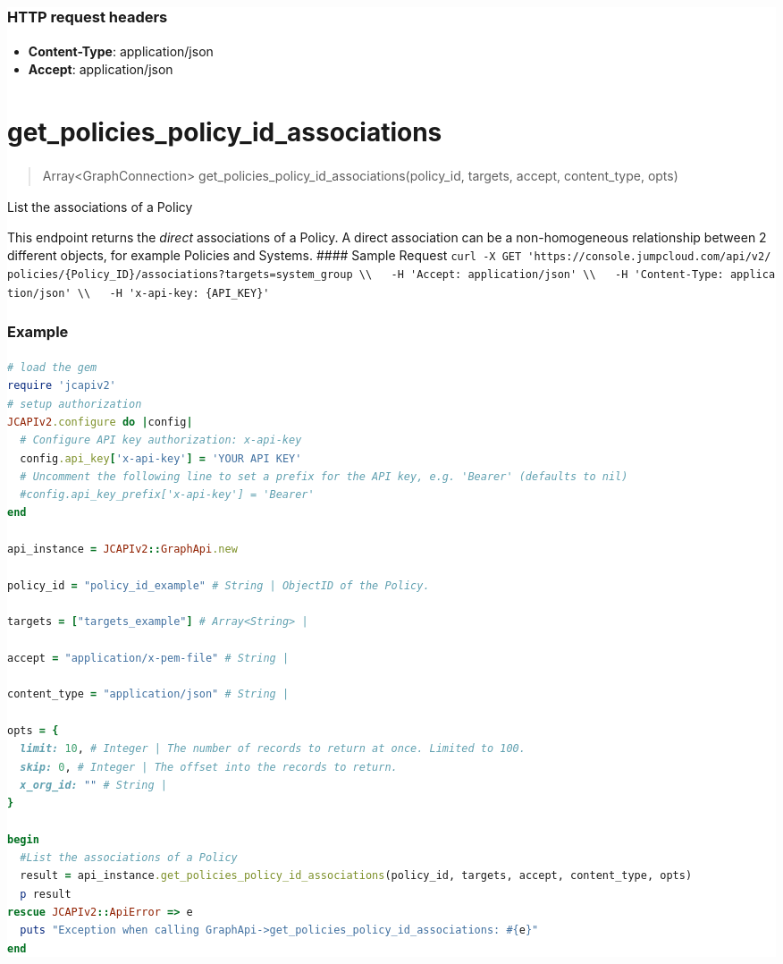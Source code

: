 ### HTTP request headers

 - **Content-Type**: application/json
 - **Accept**: application/json



# **get_policies_policy_id_associations**
> Array&lt;GraphConnection&gt; get_policies_policy_id_associations(policy_id, targets, accept, content_type, opts)

List the associations of a Policy

This endpoint returns the _direct_ associations of a Policy.  A direct association can be a non-homogeneous relationship between 2 different objects, for example Policies and Systems.  #### Sample Request ``` curl -X GET 'https://console.jumpcloud.com/api/v2/policies/{Policy_ID}/associations?targets=system_group \\   -H 'Accept: application/json' \\   -H 'Content-Type: application/json' \\   -H 'x-api-key: {API_KEY}' ```

### Example
```ruby
# load the gem
require 'jcapiv2'
# setup authorization
JCAPIv2.configure do |config|
  # Configure API key authorization: x-api-key
  config.api_key['x-api-key'] = 'YOUR API KEY'
  # Uncomment the following line to set a prefix for the API key, e.g. 'Bearer' (defaults to nil)
  #config.api_key_prefix['x-api-key'] = 'Bearer'
end

api_instance = JCAPIv2::GraphApi.new

policy_id = "policy_id_example" # String | ObjectID of the Policy.

targets = ["targets_example"] # Array<String> | 

accept = "application/x-pem-file" # String | 

content_type = "application/json" # String | 

opts = { 
  limit: 10, # Integer | The number of records to return at once. Limited to 100.
  skip: 0, # Integer | The offset into the records to return.
  x_org_id: "" # String | 
}

begin
  #List the associations of a Policy
  result = api_instance.get_policies_policy_id_associations(policy_id, targets, accept, content_type, opts)
  p result
rescue JCAPIv2::ApiError => e
  puts "Exception when calling GraphApi->get_policies_policy_id_associations: #{e}"
end
```

